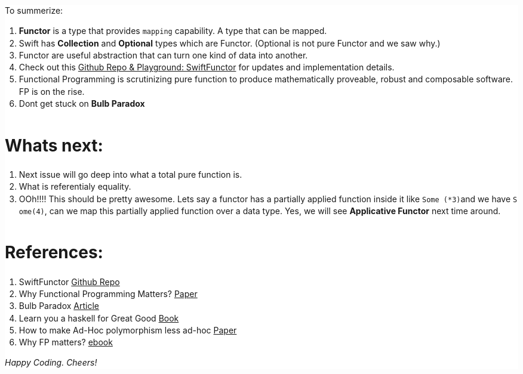 To summerize:
1. **Functor** is a type that provides `mapping` capability. A type that can be mapped. 
2. Swift has **Collection** and **Optional** types which are Functor. (Optional  is not pure Functor and we saw why.)
3. Functor are useful abstraction that can turn one kind of data into another. 
4. Check out this [Github Repo & Playground: SwiftFunctor](https://github.com/kandelvijaya/SwiftFunctor) for updates and implementation details. 
5. Functional Programming is scrutinizing pure function to produce mathematically proveable, robust and composable software. FP is on the rise. 
6. Dont get stuck on **Bulb Paradox**


# Whats next:
1. Next issue will go deep into what a total pure function is. 
2. What is referentialy equality.
3. OOh!!!! This should be pretty awesome.
Lets say a functor has a partially applied function inside it like `Some (*3)`and we have `Some(4)`, can we map this partially applied function over a data type. Yes, we will see **Applicative Functor** next time around. 


# References:
1. SwiftFunctor [Github Repo](https://github.com/kandelvijaya/SwiftFunctor)
2. Why Functional Programming Matters? [Paper](https://www.cs.kent.ac.uk/people/staff/dat/miranda/whyfp90.pdf)
3. Bulb Paradox [Article](http://wiki.c2.com/?BlubParadox)
4. Learn you a haskell for Great Good [Book](http://learnyouahaskell.com)
5. How to make Ad-Hoc polymorphism less ad-hoc [Paper](https://people.csail.mit.edu/dnj/teaching/6898/papers/wadler88.pdf)
6. Why FP matters? [ebook](http://book.realworldhaskell.org/read/why-functional-programming-why-haskell.html)

*Happy Coding.*
*Cheers!*
